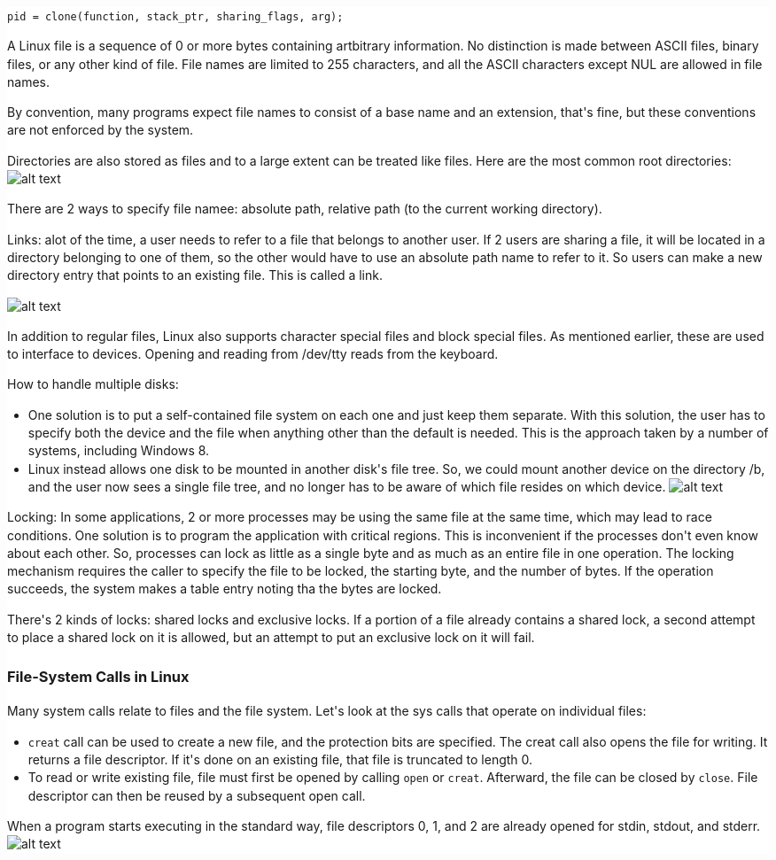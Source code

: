 ```pid = clone(function, stack_ptr, sharing_flags, arg);```

A Linux file is a sequence of 0 or more bytes containing artbitrary information. No distinction is made between ASCII files, binary files, or any other kind of file. File names are limited to 255 characters, and all the ASCII characters except NUL are allowed in file names. 

By convention, many programs expect file names to consist of a base name and an extension, that's fine, but these conventions are not enforced by the system. 

Directories are also stored as files and to a large extent can be treated like files. Here are the most common root directories:
![alt text](static/image-19.png)

There are 2 ways to specify file namee: absolute path, relative path (to the current working directory).

Links: alot of the time, a user needs to refer to a file that belongs to another user. If 2 users are sharing a file, it will be located in a directory belonging to one of them, so the other would have to use an absolute path name to refer to it. So users can make a new directory entry that points to an existing file. This is called a link.

![alt text](static/image-20.png)

In addition to regular files, Linux also supports character special files and block special files. As mentioned earlier, these are used to interface to devices. Opening and reading from /dev/tty reads from the keyboard. 

How to handle multiple disks:
- One solution is to put a self-contained file system on each one and just keep them separate. With this solution, the user has to specify both the device and the file when anything other than the default is needed. This is the approach taken by a number of systems, including Windows 8.
- Linux instead allows one disk to be mounted in another disk's file tree. So, we could mount another device on the directory /b, and the user now sees a single file tree, and no longer has to be aware of which file resides on which device. 
![alt text](static/image-21.png)

Locking: In some applications, 2 or more processes may be using the same file at the same time, which may lead to race conditions. One solution is to program the application with critical regions. This is inconvenient if the processes don't even know about each other. So, processes can lock as little as a single byte and as much as an entire file in one operation. The locking mechanism requires the caller to specify the file to be locked, the starting byte, and the number of bytes. If the operation succeeds, the system makes a table entry noting tha the bytes are locked. 

There's 2 kinds of locks: shared locks and exclusive locks. If a portion of a file already contains a shared lock, a second attempt to place a shared lock on it is allowed, but an attempt to put an exclusive lock on it will fail. 

### File-System Calls in Linux
Many system calls relate to files and the file system. Let's look at the sys calls that operate on individual files:
- `creat` call can be used to create a new file, and the protection bits are specified. The creat call also opens the file for writing. It returns a file descriptor. If it's done on an existing file, that file is truncated to length 0. 
- To read or write existing file, file must first be opened by calling `open` or `creat`. Afterward, the file can be closed by `close`. File descriptor can then be reused by a subsequent open call.

When a program starts executing in the standard way, file descriptors 0, 1, and 2 are already opened for stdin, stdout, and stderr.
![alt text](static/image-22.png)

```